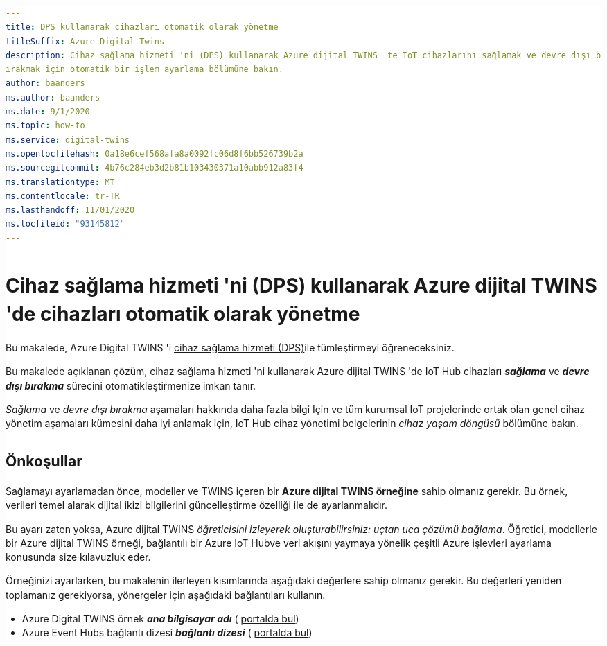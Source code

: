 ```yaml
---
title: DPS kullanarak cihazları otomatik olarak yönetme
titleSuffix: Azure Digital Twins
description: Cihaz sağlama hizmeti 'ni (DPS) kullanarak Azure dijital TWINS 'te IoT cihazlarını sağlamak ve devre dışı bırakmak için otomatik bir işlem ayarlama bölümüne bakın.
author: baanders
ms.author: baanders
ms.date: 9/1/2020
ms.topic: how-to
ms.service: digital-twins
ms.openlocfilehash: 0a18e6cef568afa8a0092fc06d8f6bb526739b2a
ms.sourcegitcommit: 4b76c284eb3d2b81b103430371a10abb912a83f4
ms.translationtype: MT
ms.contentlocale: tr-TR
ms.lasthandoff: 11/01/2020
ms.locfileid: "93145812"
---
```

# <a name="auto-manage-devices-in-azure-digital-twins-using-device-provisioning-service-dps"></a>Cihaz sağlama hizmeti 'ni (DPS) kullanarak Azure dijital TWINS 'de cihazları otomatik olarak yönetme

Bu makalede, Azure Digital TWINS 'i [cihaz sağlama hizmeti (DPS)](../iot-dps/about-iot-dps.md)ile tümleştirmeyi öğreneceksiniz.

Bu makalede açıklanan çözüm, cihaz sağlama hizmeti 'ni kullanarak Azure dijital TWINS 'de IoT Hub cihazları **_sağlama_** ve **_devre dışı bırakma_** sürecini otomatikleştirmenize imkan tanır. 

_Sağlama_ ve _devre dışı bırakma_ aşamaları hakkında daha fazla bilgi Için ve tüm kurumsal IoT projelerinde ortak olan genel cihaz yönetim aşamaları kümesini daha iyi anlamak için, IoT Hub cihaz yönetimi belgelerinin [ *cihaz yaşam döngüsü* bölümüne](../iot-hub/iot-hub-device-management-overview.md#device-lifecycle) bakın.

## <a name="prerequisites"></a>Önkoşullar

Sağlamayı ayarlamadan önce, modeller ve TWINS içeren bir **Azure dijital TWINS örneğine** sahip olmanız gerekir. Bu örnek, verileri temel alarak dijital ikizi bilgilerini güncelleştirme özelliği ile de ayarlanmalıdır. 

Bu ayarı zaten yoksa, Azure dijital TWINS [*öğreticisini izleyerek oluşturabilirsiniz: uçtan uca çözümü bağlama*](tutorial-end-to-end.md). Öğretici, modellerle bir Azure dijital TWINS örneği, bağlantılı bir Azure [IoT Hub](../iot-hub/about-iot-hub.md)ve veri akışını yaymaya yönelik çeşitli [Azure işlevleri](../azure-functions/functions-overview.md) ayarlama konusunda size kılavuzluk eder.

Örneğinizi ayarlarken, bu makalenin ilerleyen kısımlarında aşağıdaki değerlere sahip olmanız gerekir. Bu değerleri yeniden toplamanız gerekiyorsa, yönergeler için aşağıdaki bağlantıları kullanın.
* Azure Digital TWINS örnek **_ana bilgisayar adı_** ( [portalda bul](how-to-set-up-instance-portal.md#verify-success-and-collect-important-values))
* Azure Event Hubs bağlantı dizesi **_bağlantı dizesi_** ( [portalda bul](../event-hubs/event-hubs-get-connection-string.md#get-connection-string-from-the-portal))
